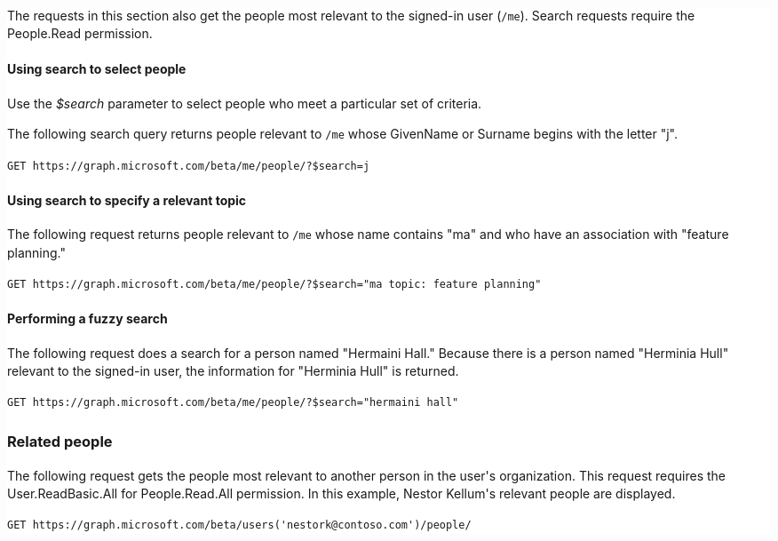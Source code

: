 The requests in this section also get the people most relevant to the signed-in user (`/me`). Search requests require the People.Read permission.

#### Using search to select people

Use the *$search* parameter to select people who meet a particular set of criteria.

The following search query returns people relevant to `/me` whose GivenName or Surname begins with the letter "j".

```http
GET https://graph.microsoft.com/beta/me/people/?$search=j
```

#### Using search to specify a relevant topic

The following request returns people relevant to `/me` whose name contains "ma" and who have an association with "feature planning."

```http
GET https://graph.microsoft.com/beta/me/people/?$search="ma topic: feature planning"
```

#### Performing a fuzzy search

The following request does a search for a person named "Hermaini Hall." Because there is a person named "Herminia Hull" relevant to the signed-in user, the information for "Herminia Hull" is returned.

```http
GET https://graph.microsoft.com/beta/me/people/?$search="hermaini hall"
```

### Related people

The following request gets the people most relevant to another person in the user's organization. This request requires the User.ReadBasic.All for People.Read.All permission. In this example, Nestor Kellum's relevant people are displayed.

```http
GET https://graph.microsoft.com/beta/users('nestork@contoso.com')/people/
```





